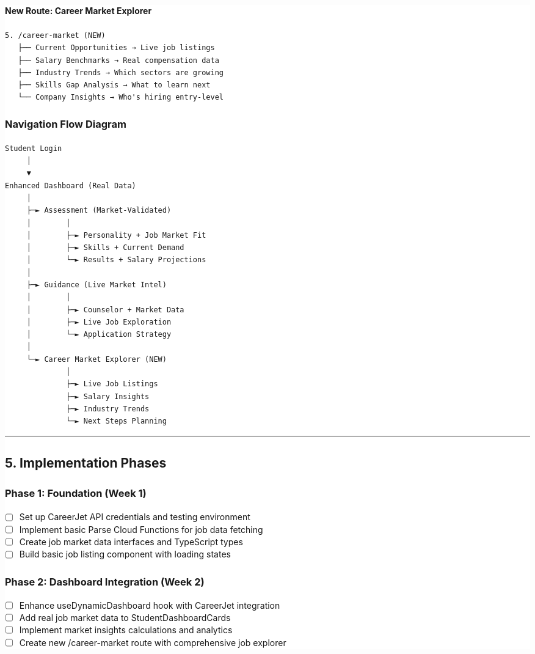 #### New Route: Career Market Explorer
```
5. /career-market (NEW)
   ├── Current Opportunities → Live job listings
   ├── Salary Benchmarks → Real compensation data
   ├── Industry Trends → Which sectors are growing
   ├── Skills Gap Analysis → What to learn next
   └── Company Insights → Who's hiring entry-level
```

### Navigation Flow Diagram
```
Student Login
     │
     ▼
Enhanced Dashboard (Real Data)
     │
     ├─► Assessment (Market-Validated)
     │        │
     │        ├─► Personality + Job Market Fit
     │        ├─► Skills + Current Demand  
     │        └─► Results + Salary Projections
     │
     ├─► Guidance (Live Market Intel)
     │        │  
     │        ├─► Counselor + Market Data
     │        ├─► Live Job Exploration
     │        └─► Application Strategy
     │
     └─► Career Market Explorer (NEW)
              │
              ├─► Live Job Listings
              ├─► Salary Insights  
              ├─► Industry Trends
              └─► Next Steps Planning
```

---

## 5. Implementation Phases

### Phase 1: Foundation (Week 1)
- [ ] Set up CareerJet API credentials and testing environment
- [ ] Implement basic Parse Cloud Functions for job data fetching
- [ ] Create job market data interfaces and TypeScript types
- [ ] Build basic job listing component with loading states

### Phase 2: Dashboard Integration (Week 2)
- [ ] Enhance useDynamicDashboard hook with CareerJet integration
- [ ] Add real job market data to StudentDashboardCards
- [ ] Implement market insights calculations and analytics
- [ ] Create new /career-market route with comprehensive job explorer
